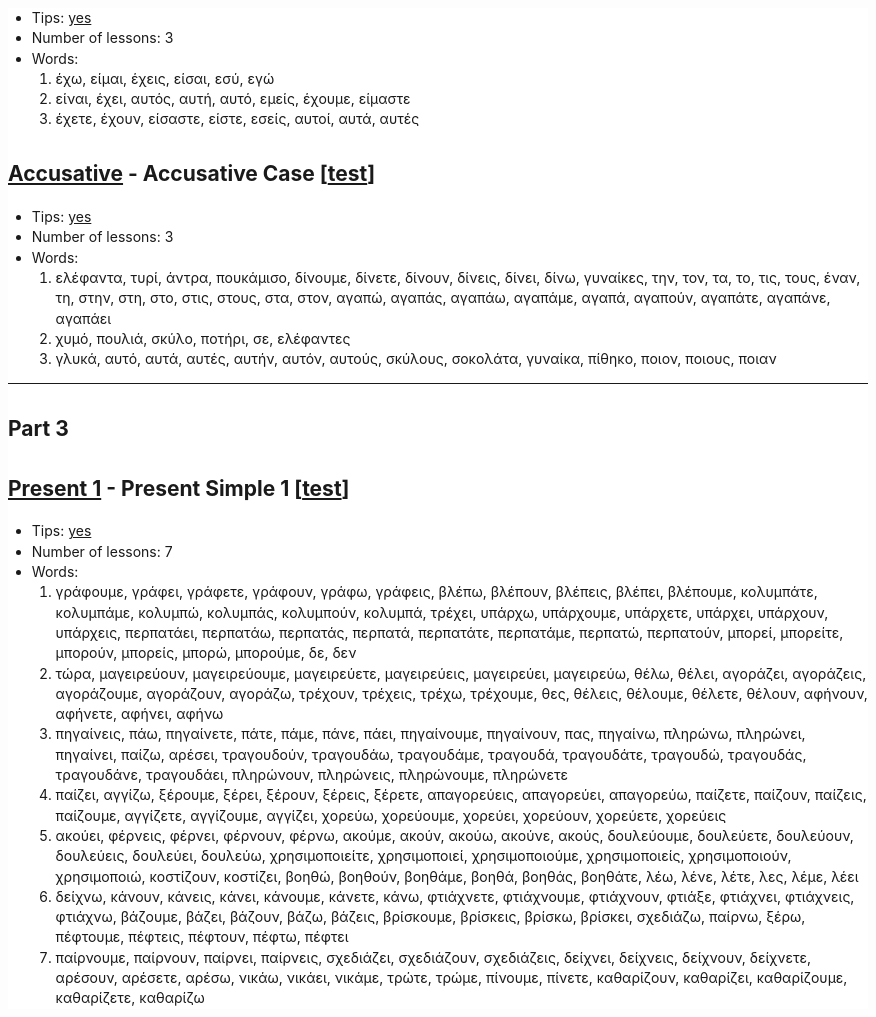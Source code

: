 * Tips: [yes](https://www.duolingo.com/skill/el/Be-Have/tips-and-notes)
* Number of lessons: 3
* Words:
    1. έχω, είμαι, έχεις, είσαι, εσύ, εγώ
    2. είναι, έχει, αυτός, αυτή, αυτό, εμείς, έχουμε, είμαστε
    3. έχετε, έχουν, είσαστε, είστε, εσείς, αυτοί, αυτά, αυτές

## [Accusative](https://www.duolingo.com/skill/el/Accusative-Case/practice) - Accusative Case \[[test](https://www.duolingo.com/skill/el/Accusative-Case/test)\]

* Tips: [yes](https://www.duolingo.com/skill/el/Accusative-Case/tips-and-notes)
* Number of lessons: 3
* Words:
    1. ελέφαντα, τυρί, άντρα, πουκάμισο, δίνουμε, δίνετε, δίνουν, δίνεις, δίνει, δίνω, γυναίκες, την, τον, τα, το, τις, τους, έναν, τη, στην, στη, στο, στις, στους, στα, στον, αγαπώ, αγαπάς, αγαπάω, αγαπάμε, αγαπά, αγαπούν, αγαπάτε, αγαπάνε, αγαπάει
    2. χυμό, πουλιά, σκύλο, ποτήρι, σε, ελέφαντες
    3. γλυκά, αυτό, αυτά, αυτές, αυτήν, αυτόν, αυτούς, σκύλους, σοκολάτα, γυναίκα, πίθηκο, ποιον, ποιους, ποιαν

----------

## **Part 3**

## [Present 1](https://www.duolingo.com/skill/el/Verbs:-Present/practice) - Present Simple 1 \[[test](https://www.duolingo.com/skill/el/Verbs:-Present/test)\]

* Tips: [yes](https://www.duolingo.com/skill/el/Verbs:-Present/tips-and-notes)
* Number of lessons: 7
* Words:
    1. γράφουμε, γράφει, γράφετε, γράφουν, γράφω, γράφεις, βλέπω, βλέπουν, βλέπεις, βλέπει, βλέπουμε, κολυμπάτε, κολυμπάμε, κολυμπώ, κολυμπάς, κολυμπούν, κολυμπά, τρέχει, υπάρχω, υπάρχουμε, υπάρχετε, υπάρχει, υπάρχουν, υπάρχεις, περπατάει, περπατάω, περπατάς, περπατά, περπατάτε, περπατάμε, περπατώ, περπατούν, μπορεί, μπορείτε, μπορούν, μπορείς, μπορώ, μπορούμε, δε, δεν
    2. τώρα, μαγειρεύουν, μαγειρεύουμε, μαγειρεύετε, μαγειρεύεις, μαγειρεύει, μαγειρεύω, θέλω, θέλει, αγοράζει, αγοράζεις, αγοράζουμε, αγοράζουν, αγοράζω, τρέχουν, τρέχεις, τρέχω, τρέχουμε, θες, θέλεις, θέλουμε, θέλετε, θέλουν, αφήνουν, αφήνετε, αφήνει, αφήνω
    3. πηγαίνεις, πάω, πηγαίνετε, πάτε, πάμε, πάνε, πάει, πηγαίνουμε, πηγαίνουν, πας, πηγαίνω, πληρώνω, πληρώνει, πηγαίνει, παίζω, αρέσει, τραγουδούν, τραγουδάω, τραγουδάμε, τραγουδά, τραγουδάτε, τραγουδώ, τραγουδάς, τραγουδάνε, τραγουδάει, πληρώνουν, πληρώνεις, πληρώνουμε, πληρώνετε
    4. παίζει, αγγίζω, ξέρουμε, ξέρει, ξέρουν, ξέρεις, ξέρετε, απαγορεύεις, απαγορεύει, απαγορεύω, παίζετε, παίζουν, παίζεις, παίζουμε, αγγίζετε, αγγίζουμε, αγγίζει, χορεύω, χορεύουμε, χορεύει, χορεύουν, χορεύετε, χορεύεις
    5. ακούει, φέρνεις, φέρνει, φέρνουν, φέρνω, ακούμε, ακούν, ακούω, ακούνε, ακούς, δουλεύουμε, δουλεύετε, δουλεύουν, δουλεύεις, δουλεύει, δουλεύω, χρησιμοποιείτε, χρησιμοποιεί, χρησιμοποιούμε, χρησιμοποιείς, χρησιμοποιούν, χρησιμοποιώ, κοστίζουν, κοστίζει, βοηθώ, βοηθούν, βοηθάμε, βοηθά, βοηθάς, βοηθάτε, λέω, λένε, λέτε, λες, λέμε, λέει
    6. δείχνω, κάνουν, κάνεις, κάνει, κάνουμε, κάνετε, κάνω, φτιάχνετε, φτιάχνουμε, φτιάχνουν, φτιάξε, φτιάχνει, φτιάχνεις, φτιάχνω, βάζουμε, βάζει, βάζουν, βάζω, βάζεις, βρίσκουμε, βρίσκεις, βρίσκω, βρίσκει, σχεδιάζω, παίρνω, ξέρω, πέφτουμε, πέφτεις, πέφτουν, πέφτω, πέφτει
    7. παίρνουμε, παίρνουν, παίρνει, παίρνεις, σχεδιάζει, σχεδιάζουν, σχεδιάζεις, δείχνει, δείχνεις, δείχνουν, δείχνετε, αρέσουν, αρέσετε, αρέσω, νικάω, νικάει, νικάμε, τρώτε, τρώμε, πίνουμε, πίνετε, καθαρίζουν, καθαρίζει, καθαρίζουμε, καθαρίζετε, καθαρίζω
